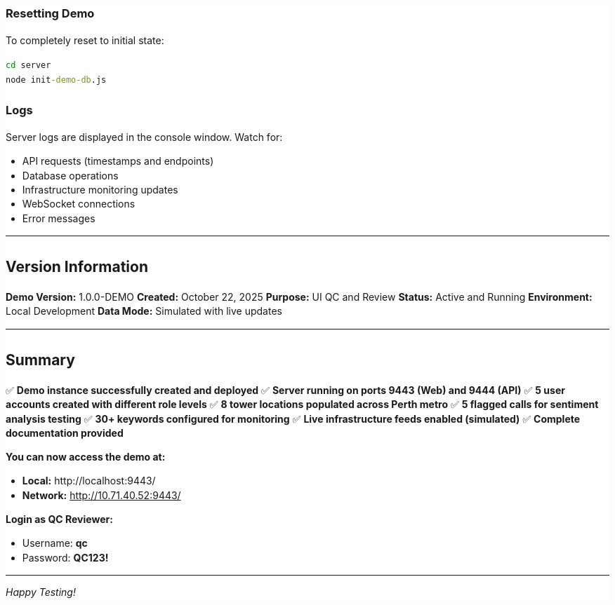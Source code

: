 ### Resetting Demo
To completely reset to initial state:
```cmd
cd server
node init-demo-db.js
```

### Logs
Server logs are displayed in the console window. Watch for:
- API requests (timestamps and endpoints)
- Database operations
- Infrastructure monitoring updates
- WebSocket connections
- Error messages

---

## Version Information

**Demo Version:** 1.0.0-DEMO
**Created:** October 22, 2025
**Purpose:** UI QC and Review
**Status:** Active and Running
**Environment:** Local Development
**Data Mode:** Simulated with live updates

---

## Summary

✅ **Demo instance successfully created and deployed**
✅ **Server running on ports 9443 (Web) and 9444 (API)**
✅ **5 user accounts created with different role levels**
✅ **8 tower locations populated across Perth metro**
✅ **5 flagged calls for sentiment analysis testing**
✅ **30+ keywords configured for monitoring**
✅ **Live infrastructure feeds enabled (simulated)**
✅ **Complete documentation provided**

**You can now access the demo at:**
- **Local:** http://localhost:9443/
- **Network:** http://10.71.40.52:9443/

**Login as QC Reviewer:**
- Username: **qc**
- Password: **QC123!**

---

*Happy Testing!*
